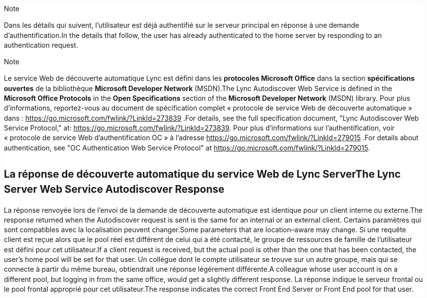 
> [!NOTE]  
> <span data-ttu-id="062ec-119">Dans les détails qui suivent, l’utilisateur est déjà authentifié sur le serveur principal en réponse à une demande d’authentification.</span><span class="sxs-lookup"><span data-stu-id="062ec-119">In the details that follow, the user has already authenticated to the home server by responding to an authentication request.</span></span>



</div>

<div class="">


> [!NOTE]  
> <span data-ttu-id="062ec-120">Le service Web de découverte automatique Lync est défini dans les <STRONG>protocoles Microsoft Office</STRONG> dans la section <STRONG>spécifications ouvertes</STRONG> de la bibliothèque <STRONG>Microsoft Developer Network</STRONG> (MSDN).</span><span class="sxs-lookup"><span data-stu-id="062ec-120">The Lync Autodiscover Web Service is defined in the <STRONG>Microsoft Office Protocols</STRONG> in the <STRONG>Open Specifications</STRONG> section of the <STRONG>Microsoft Developer Network</STRONG> (MSDN) library.</span></span> <span data-ttu-id="062ec-121">Pour plus d’informations, reportez-vous au document de spécification complet « protocole de service Web de découverte automatique » dans : <A href="https://go.microsoft.com/fwlink/?linkid=273839">https://go.microsoft.com/fwlink/?LinkId=273839</A> .</span><span class="sxs-lookup"><span data-stu-id="062ec-121">For details, see the full specification document, "Lync Autodiscover Web Service Protocol," at: <A href="https://go.microsoft.com/fwlink/?linkid=273839">https://go.microsoft.com/fwlink/?LinkId=273839</A>.</span></span> <span data-ttu-id="062ec-122">Pour plus d’informations sur l’authentification, voir « protocole de service Web d’authentification OC » à l’adresse <A href="https://go.microsoft.com/fwlink/?linkid=279015">https://go.microsoft.com/fwlink/?LinkId=279015</A> .</span><span class="sxs-lookup"><span data-stu-id="062ec-122">For details about authentication, see "OC Authentication Web Service Protocol" at <A href="https://go.microsoft.com/fwlink/?linkid=279015">https://go.microsoft.com/fwlink/?LinkId=279015</A>.</span></span>



</div>

<div>

## <a name="the-lync-server-web-service-autodiscover-response"></a><span data-ttu-id="062ec-123">La réponse de découverte automatique du service Web de Lync Server</span><span class="sxs-lookup"><span data-stu-id="062ec-123">The Lync Server Web Service Autodiscover Response</span></span>

<span data-ttu-id="062ec-124">La réponse renvoyée lors de l’envoi de la demande de découverte automatique est identique pour un client interne ou externe.</span><span class="sxs-lookup"><span data-stu-id="062ec-124">The response returned when the Autodiscover request is sent is the same for an internal or an external client.</span></span> <span data-ttu-id="062ec-125">Certains paramètres qui sont compatibles avec la localisation peuvent changer.</span><span class="sxs-lookup"><span data-stu-id="062ec-125">Some parameters that are location–aware may change.</span></span> <span data-ttu-id="062ec-126">Si une requête client est reçue alors que le pool réel est différent de celui qui a été contacté, le groupe de ressources de famille de l’utilisateur est défini pour cet utilisateur.</span><span class="sxs-lookup"><span data-stu-id="062ec-126">If a client request is received, but the actual pool is other than the one that has been contacted, the user’s home pool will be set for that user.</span></span> <span data-ttu-id="062ec-127">Un collègue dont le compte utilisateur se trouve sur un autre groupe, mais qui se connecte à partir du même bureau, obtiendrait une réponse légèrement différente.</span><span class="sxs-lookup"><span data-stu-id="062ec-127">A colleague whose user account is on a different pool, but logging in from the same office, would get a slightly different response.</span></span> <span data-ttu-id="062ec-128">La réponse indique le serveur frontal ou le pool frontal approprié pour cet utilisateur.</span><span class="sxs-lookup"><span data-stu-id="062ec-128">The response indicates the correct Front End Server or Front End pool for that user.</span></span>

